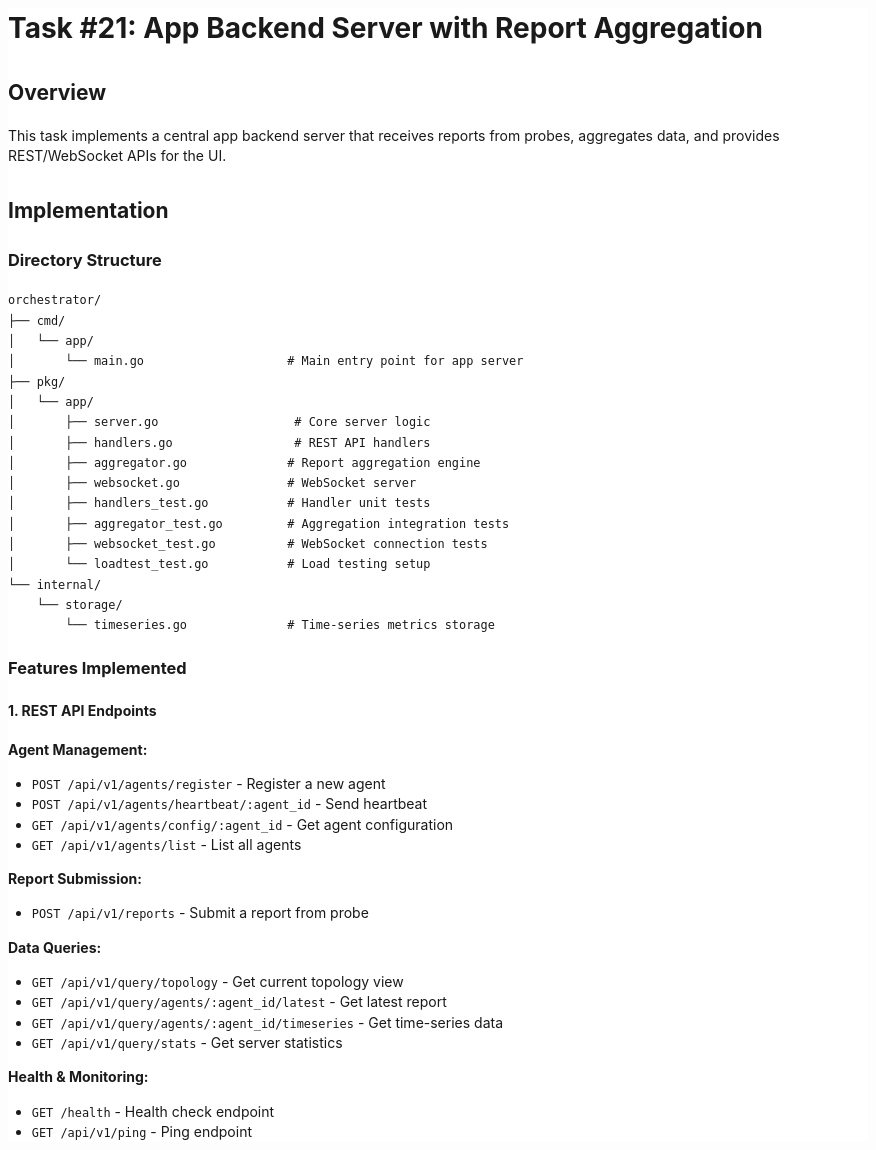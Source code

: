 # Task #21: App Backend Server with Report Aggregation

## Overview

This task implements a central app backend server that receives reports from probes, aggregates data, and provides REST/WebSocket APIs for the UI.

## Implementation

### Directory Structure

```
orchestrator/
├── cmd/
│   └── app/
│       └── main.go                    # Main entry point for app server
├── pkg/
│   └── app/
│       ├── server.go                   # Core server logic
│       ├── handlers.go                 # REST API handlers
│       ├── aggregator.go              # Report aggregation engine
│       ├── websocket.go               # WebSocket server
│       ├── handlers_test.go           # Handler unit tests
│       ├── aggregator_test.go         # Aggregation integration tests
│       ├── websocket_test.go          # WebSocket connection tests
│       └── loadtest_test.go           # Load testing setup
└── internal/
    └── storage/
        └── timeseries.go              # Time-series metrics storage
```

### Features Implemented

#### 1. REST API Endpoints

**Agent Management:**
- `POST /api/v1/agents/register` - Register a new agent
- `POST /api/v1/agents/heartbeat/:agent_id` - Send heartbeat
- `GET /api/v1/agents/config/:agent_id` - Get agent configuration
- `GET /api/v1/agents/list` - List all agents

**Report Submission:**
- `POST /api/v1/reports` - Submit a report from probe

**Data Queries:**
- `GET /api/v1/query/topology` - Get current topology view
- `GET /api/v1/query/agents/:agent_id/latest` - Get latest report
- `GET /api/v1/query/agents/:agent_id/timeseries` - Get time-series data
- `GET /api/v1/query/stats` - Get server statistics

**Health & Monitoring:**
- `GET /health` - Health check endpoint
- `GET /api/v1/ping` - Ping endpoint

